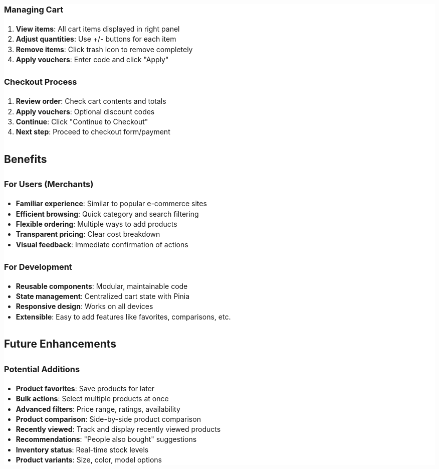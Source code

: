 ### Managing Cart
1. **View items**: All cart items displayed in right panel
2. **Adjust quantities**: Use +/- buttons for each item
3. **Remove items**: Click trash icon to remove completely
4. **Apply vouchers**: Enter code and click "Apply"

### Checkout Process
1. **Review order**: Check cart contents and totals
2. **Apply vouchers**: Optional discount codes
3. **Continue**: Click "Continue to Checkout"
4. **Next step**: Proceed to checkout form/payment

## Benefits

### For Users (Merchants)
- **Familiar experience**: Similar to popular e-commerce sites
- **Efficient browsing**: Quick category and search filtering
- **Flexible ordering**: Multiple ways to add products
- **Transparent pricing**: Clear cost breakdown
- **Visual feedback**: Immediate confirmation of actions

### For Development
- **Reusable components**: Modular, maintainable code
- **State management**: Centralized cart state with Pinia
- **Responsive design**: Works on all devices
- **Extensible**: Easy to add features like favorites, comparisons, etc.

## Future Enhancements

### Potential Additions
- **Product favorites**: Save products for later
- **Bulk actions**: Select multiple products at once
- **Advanced filters**: Price range, ratings, availability
- **Product comparison**: Side-by-side product comparison
- **Recently viewed**: Track and display recently viewed products
- **Recommendations**: "People also bought" suggestions
- **Inventory status**: Real-time stock levels
- **Product variants**: Size, color, model options